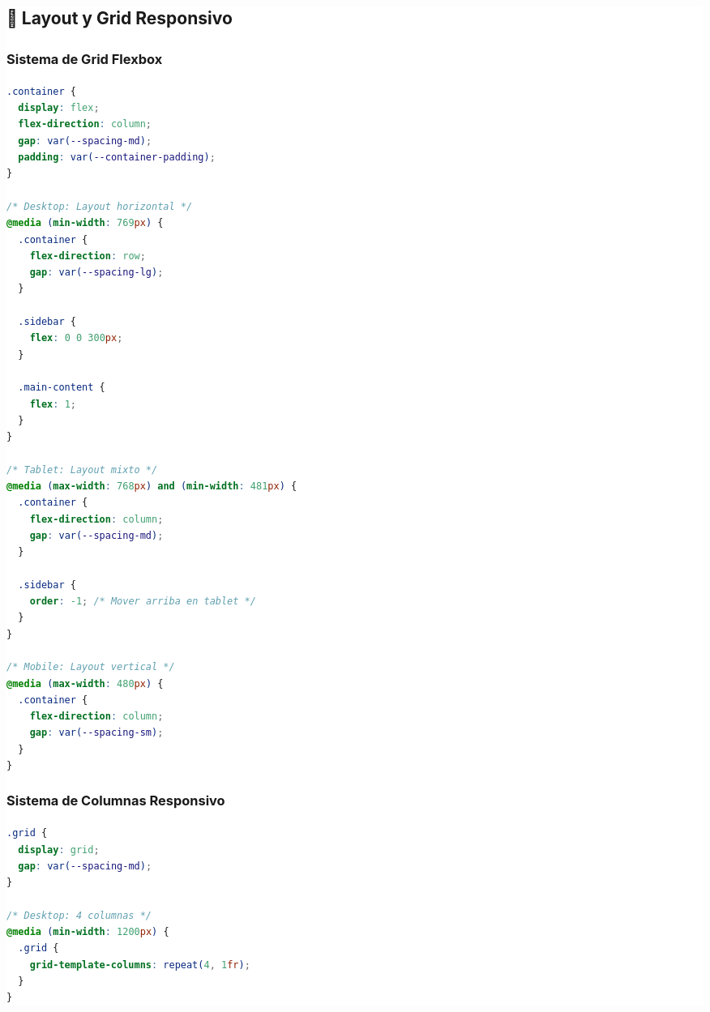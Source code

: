 
## **📐 Layout y Grid Responsivo**

### **Sistema de Grid Flexbox**
```css
.container {
  display: flex;
  flex-direction: column;
  gap: var(--spacing-md);
  padding: var(--container-padding);
}

/* Desktop: Layout horizontal */
@media (min-width: 769px) {
  .container {
    flex-direction: row;
    gap: var(--spacing-lg);
  }
  
  .sidebar {
    flex: 0 0 300px;
  }
  
  .main-content {
    flex: 1;
  }
}

/* Tablet: Layout mixto */
@media (max-width: 768px) and (min-width: 481px) {
  .container {
    flex-direction: column;
    gap: var(--spacing-md);
  }
  
  .sidebar {
    order: -1; /* Mover arriba en tablet */
  }
}

/* Mobile: Layout vertical */
@media (max-width: 480px) {
  .container {
    flex-direction: column;
    gap: var(--spacing-sm);
  }
}
```

### **Sistema de Columnas Responsivo**
```css
.grid {
  display: grid;
  gap: var(--spacing-md);
}

/* Desktop: 4 columnas */
@media (min-width: 1200px) {
  .grid {
    grid-template-columns: repeat(4, 1fr);
  }
}

```